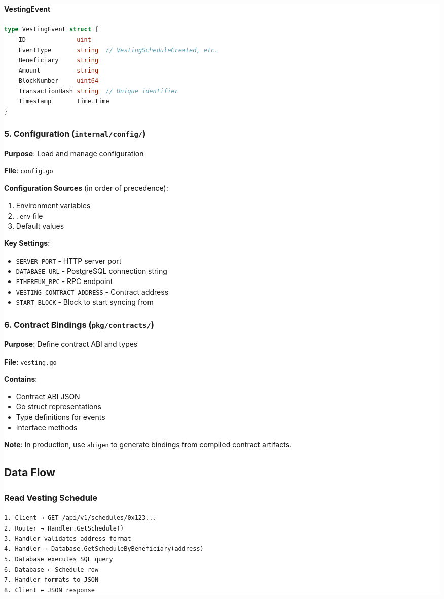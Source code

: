 #### VestingEvent
```go
type VestingEvent struct {
    ID              uint
    EventType       string  // VestingScheduleCreated, etc.
    Beneficiary     string
    Amount          string
    BlockNumber     uint64
    TransactionHash string  // Unique identifier
    Timestamp       time.Time
}
```

### 5. Configuration (`internal/config/`)

**Purpose**: Load and manage configuration

**File**: `config.go`

**Configuration Sources** (in order of precedence):
1. Environment variables
2. `.env` file
3. Default values

**Key Settings**:
- `SERVER_PORT` - HTTP server port
- `DATABASE_URL` - PostgreSQL connection string
- `ETHEREUM_RPC` - RPC endpoint
- `VESTING_CONTRACT_ADDRESS` - Contract address
- `START_BLOCK` - Block to start syncing from

### 6. Contract Bindings (`pkg/contracts/`)

**Purpose**: Define contract ABI and types

**File**: `vesting.go`

**Contains**:
- Contract ABI JSON
- Go struct representations
- Type definitions for events
- Interface methods

**Note**: In production, use `abigen` to generate bindings from compiled contract artifacts.

## Data Flow

### Read Vesting Schedule

```
1. Client → GET /api/v1/schedules/0x123...
2. Router → Handler.GetSchedule()
3. Handler validates address format
4. Handler → Database.GetScheduleByBeneficiary(address)
5. Database executes SQL query
6. Database ← Schedule row
7. Handler formats to JSON
8. Client ← JSON response
```
